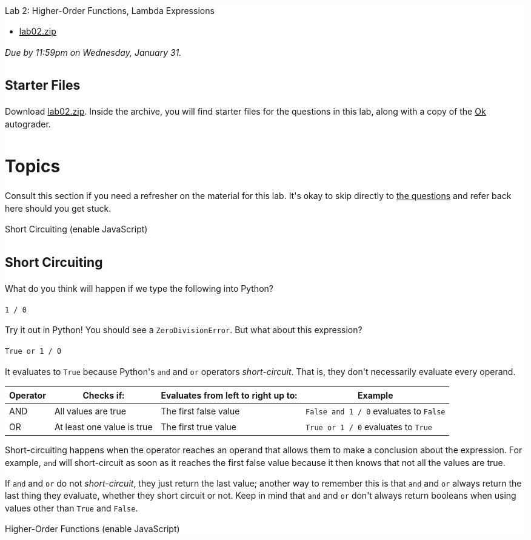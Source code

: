 

# 

Lab 2: Higher-Order Functions, Lambda Expressions

 * [lab02.zip](lab02.zip "lab02.zip")

*Due by 11:59pm on Wednesday, January 31.*

## Starter Files

Download [lab02.zip](lab02.zip "lab02.zip").
Inside the archive, you will find starter files for the questions in this lab,
 along with a copy of the [Ok](ok "ok") autograder.

# Topics

Consult this section if you need a refresher on the material for this lab. It's
okay to skip directly to [the questions](#required-questions "#required-questions") and refer back
here should you get stuck.

 Short Circuiting (enable JavaScript)

## Short Circuiting

What do you think will happen if we type the following into Python?

```
1 / 0
```

Try it out in Python! You should see a `ZeroDivisionError`. But what about this expression?

```
True or 1 / 0
```

It evaluates to `True` because Python's `and` and `or` operators *short-circuit*. That is, they don't necessarily evaluate every operand.

| Operator | Checks if: | Evaluates from left to right up to: | Example |
| --- | --- | --- | --- |
| AND | All values are true | The first false value | `False and 1 / 0` evaluates to `False` |
| OR | At least one value is true | The first true value | `True or 1 / 0` evaluates to `True` |

Short-circuiting happens when the operator reaches an operand that allows them to make a conclusion about the expression. For example, `and` will short-circuit as soon as it reaches the first false value because it then knows that not all the values are true.

If `and` and `or` do not *short-circuit*, they just return the last
value; another way to remember this is that `and` and `or` always return the last
thing they evaluate, whether they short circuit or not. Keep in mind that `and` and `or`
don't always return booleans when using values other than `True` and `False`.

 Higher-Order Functions (enable JavaScript)
